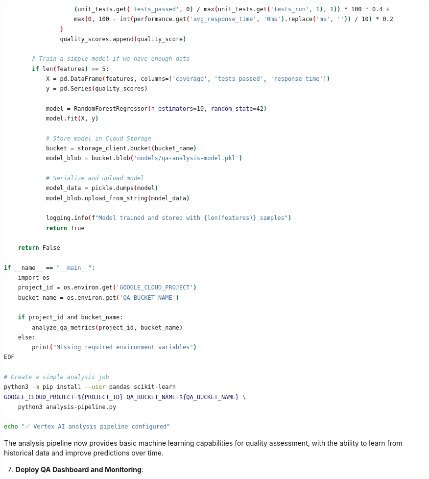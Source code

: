    ```bash
                       (unit_tests.get('tests_passed', 0) / max(unit_tests.get('tests_run', 1), 1)) * 100 * 0.4 +
                       max(0, 100 - int(performance.get('avg_response_time', '0ms').replace('ms', '')) / 10) * 0.2
                   )
                   quality_scores.append(quality_score)
           
           # Train a simple model if we have enough data
           if len(features) >= 5:
               X = pd.DataFrame(features, columns=['coverage', 'tests_passed', 'response_time'])
               y = pd.Series(quality_scores)
               
               model = RandomForestRegressor(n_estimators=10, random_state=42)
               model.fit(X, y)
               
               # Store model in Cloud Storage
               bucket = storage_client.bucket(bucket_name)
               model_blob = bucket.blob('models/qa-analysis-model.pkl')
               
               # Serialize and upload model
               model_data = pickle.dumps(model)
               model_blob.upload_from_string(model_data)
               
               logging.info(f"Model trained and stored with {len(features)} samples")
               return True
       
       return False
   
   if __name__ == "__main__":
       import os
       project_id = os.environ.get('GOOGLE_CLOUD_PROJECT')
       bucket_name = os.environ.get('QA_BUCKET_NAME')
       
       if project_id and bucket_name:
           analyze_qa_metrics(project_id, bucket_name)
       else:
           print("Missing required environment variables")
   EOF
   
   # Create a simple analysis job
   python3 -m pip install --user pandas scikit-learn
   GOOGLE_CLOUD_PROJECT=${PROJECT_ID} QA_BUCKET_NAME=${QA_BUCKET_NAME} \
       python3 analysis-pipeline.py
   
   echo "✅ Vertex AI analysis pipeline configured"
   ```

   The analysis pipeline now provides basic machine learning capabilities for quality assessment, with the ability to learn from historical data and improve predictions over time.

7. **Deploy QA Dashboard and Monitoring**:
